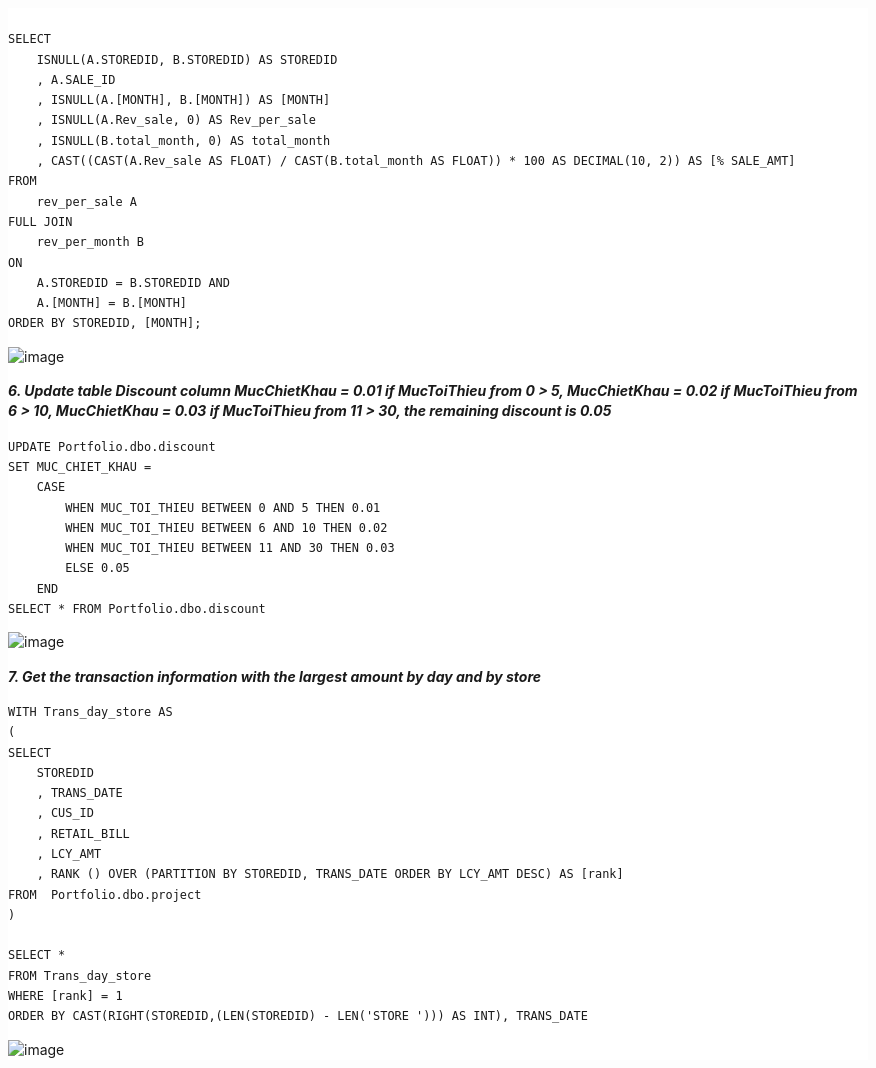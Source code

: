 ```

SELECT
    ISNULL(A.STOREDID, B.STOREDID) AS STOREDID
    , A.SALE_ID
    , ISNULL(A.[MONTH], B.[MONTH]) AS [MONTH]
    , ISNULL(A.Rev_sale, 0) AS Rev_per_sale
    , ISNULL(B.total_month, 0) AS total_month
    , CAST((CAST(A.Rev_sale AS FLOAT) / CAST(B.total_month AS FLOAT)) * 100 AS DECIMAL(10, 2)) AS [% SALE_AMT]
FROM 
    rev_per_sale A
FULL JOIN 
    rev_per_month B
ON 
    A.STOREDID = B.STOREDID AND
    A.[MONTH] = B.[MONTH]
ORDER BY STOREDID, [MONTH];
```
![image](https://github.com/user-attachments/assets/8a9d70e8-c075-4c00-8247-e8008cc0d843)

_**6. Update table Discount column MucChietKhau = 0.01 if MucToiThieu from 0 > 5, MucChietKhau = 0.02 if MucToiThieu from 6 > 10, MucChietKhau = 0.03 if MucToiThieu from 11 > 30, the remaining discount is 0.05**_
```
UPDATE Portfolio.dbo.discount
SET MUC_CHIET_KHAU = 
	CASE
		WHEN MUC_TOI_THIEU BETWEEN 0 AND 5 THEN 0.01
		WHEN MUC_TOI_THIEU BETWEEN 6 AND 10 THEN 0.02
		WHEN MUC_TOI_THIEU BETWEEN 11 AND 30 THEN 0.03
		ELSE 0.05
	END
SELECT * FROM Portfolio.dbo.discount
```
![image](https://github.com/user-attachments/assets/08b22b71-a130-426d-ad36-c879bb523a4f)

_**7. Get the transaction information with the largest amount by day and by store**_
```
WITH Trans_day_store AS
(
SELECT 
	STOREDID
	, TRANS_DATE
	, CUS_ID
	, RETAIL_BILL
	, LCY_AMT
	, RANK () OVER (PARTITION BY STOREDID, TRANS_DATE ORDER BY LCY_AMT DESC) AS [rank]
FROM  Portfolio.dbo.project
)

SELECT *
FROM Trans_day_store
WHERE [rank] = 1
ORDER BY CAST(RIGHT(STOREDID,(LEN(STOREDID) - LEN('STORE '))) AS INT), TRANS_DATE
```
![image](https://github.com/user-attachments/assets/222a1f78-d501-41bd-ba13-94c07ecac97f)
